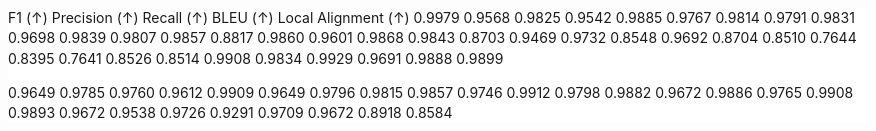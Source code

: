 F1 (↑) Precision (↑) Recall (↑) BLEU (↑) Local Alignment (↑)
0.9979
0.9568
0.9825
0.9542
0.9885
0.9767
0.9814
0.9791
0.9831
0.9698
0.9839
0.9807
0.9857
0.8817
0.9860
0.9601
0.9868
0.9843
0.8703
0.9469
0.9732
0.8548
0.9692
0.8704
0.8510
0.7644
0.8395
0.7641
0.8526
0.8514
0.9908
0.9834
0.9929
0.9691
0.9888
0.9899

0.9649
0.9785
0.9760
0.9612
0.9909
0.9649
0.9796
0.9815
0.9857
0.9746
0.9912
0.9798
0.9882
0.9672
0.9886
0.9765
0.9908
0.9893
0.9672
0.9538
0.9726
0.9291
0.9709
0.9672
0.8918
0.8584